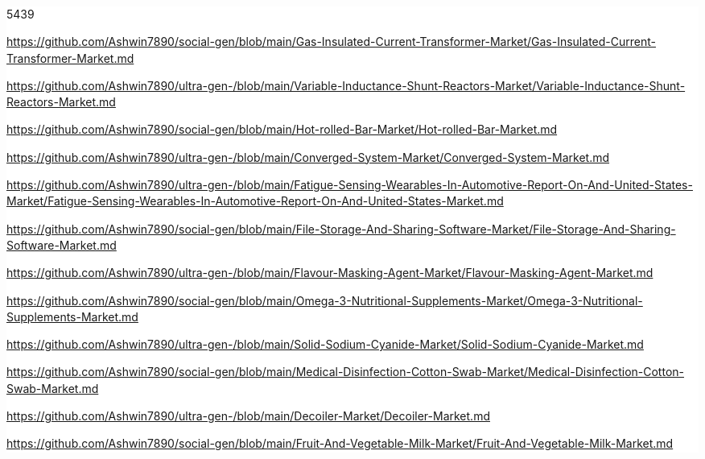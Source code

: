 5439</p><p><a href="https://github.com/Ashwin7890/social-gen/blob/main/Gas-Insulated-Current-Transformer-Market/Gas-Insulated-Current-Transformer-Market.md">https://github.com/Ashwin7890/social-gen/blob/main/Gas-Insulated-Current-Transformer-Market/Gas-Insulated-Current-Transformer-Market.md</a></p><p><a href="https://github.com/Ashwin7890/ultra-gen-/blob/main/Variable-Inductance-Shunt-Reactors-Market/Variable-Inductance-Shunt-Reactors-Market.md">https://github.com/Ashwin7890/ultra-gen-/blob/main/Variable-Inductance-Shunt-Reactors-Market/Variable-Inductance-Shunt-Reactors-Market.md</a></p><p><a href="https://github.com/Ashwin7890/social-gen/blob/main/Hot-rolled-Bar-Market/Hot-rolled-Bar-Market.md">https://github.com/Ashwin7890/social-gen/blob/main/Hot-rolled-Bar-Market/Hot-rolled-Bar-Market.md</a></p><p><a href="https://github.com/Ashwin7890/ultra-gen-/blob/main/Converged-System-Market/Converged-System-Market.md">https://github.com/Ashwin7890/ultra-gen-/blob/main/Converged-System-Market/Converged-System-Market.md</a></p><p><a href="https://github.com/Ashwin7890/ultra-gen-/blob/main/Fatigue-Sensing-Wearables-In-Automotive-Report-On-And-United-States-Market/Fatigue-Sensing-Wearables-In-Automotive-Report-On-And-United-States-Market.md">https://github.com/Ashwin7890/ultra-gen-/blob/main/Fatigue-Sensing-Wearables-In-Automotive-Report-On-And-United-States-Market/Fatigue-Sensing-Wearables-In-Automotive-Report-On-And-United-States-Market.md</a></p><p><a href="https://github.com/Ashwin7890/social-gen/blob/main/File-Storage-And-Sharing-Software-Market/File-Storage-And-Sharing-Software-Market.md">https://github.com/Ashwin7890/social-gen/blob/main/File-Storage-And-Sharing-Software-Market/File-Storage-And-Sharing-Software-Market.md</a></p><p><a href="https://github.com/Ashwin7890/ultra-gen-/blob/main/Flavour-Masking-Agent-Market/Flavour-Masking-Agent-Market.md">https://github.com/Ashwin7890/ultra-gen-/blob/main/Flavour-Masking-Agent-Market/Flavour-Masking-Agent-Market.md</a></p><p><a href="https://github.com/Ashwin7890/social-gen/blob/main/Omega-3-Nutritional-Supplements-Market/Omega-3-Nutritional-Supplements-Market.md">https://github.com/Ashwin7890/social-gen/blob/main/Omega-3-Nutritional-Supplements-Market/Omega-3-Nutritional-Supplements-Market.md</a></p><p><a href="https://github.com/Ashwin7890/ultra-gen-/blob/main/Solid-Sodium-Cyanide-Market/Solid-Sodium-Cyanide-Market.md">https://github.com/Ashwin7890/ultra-gen-/blob/main/Solid-Sodium-Cyanide-Market/Solid-Sodium-Cyanide-Market.md</a></p><p><a href="https://github.com/Ashwin7890/social-gen/blob/main/Medical-Disinfection-Cotton-Swab-Market/Medical-Disinfection-Cotton-Swab-Market.md">https://github.com/Ashwin7890/social-gen/blob/main/Medical-Disinfection-Cotton-Swab-Market/Medical-Disinfection-Cotton-Swab-Market.md</a></p><p><a href="https://github.com/Ashwin7890/ultra-gen-/blob/main/Decoiler-Market/Decoiler-Market.md">https://github.com/Ashwin7890/ultra-gen-/blob/main/Decoiler-Market/Decoiler-Market.md</a></p><p><a href="https://github.com/Ashwin7890/social-gen/blob/main/Fruit-And-Vegetable-Milk-Market/Fruit-And-Vegetable-Milk-Market.md">https://github.com/Ashwin7890/social-gen/blob/main/Fruit-And-Vegetable-Milk-Market/Fruit-And-Vegetable-Milk-Market.md</a></p>
